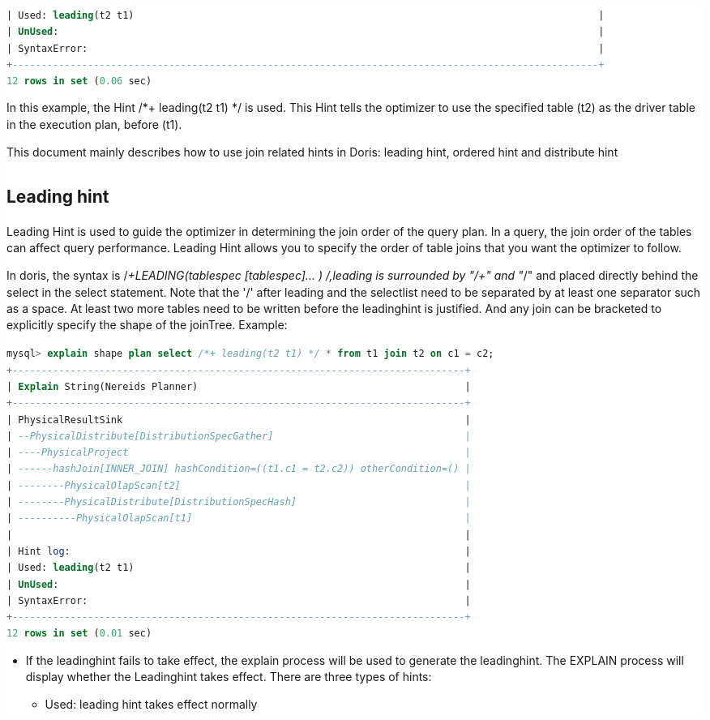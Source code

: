 ```sql
| Used: leading(t2 t1)                                                                                |
| UnUsed:                                                                                             |
| SyntaxError:                                                                                        |
+-----------------------------------------------------------------------------------------------------+
12 rows in set (0.06 sec)
```
In this example, the Hint /*+ leading(t2 t1) */ is used. This Hint tells the optimizer to use the specified table (t2) as the driver table in the execution plan, before (t1).

This document mainly describes how to use join related hints in Doris: leading hint, ordered hint and distribute hint

## Leading hint
Leading Hint is used to guide the optimizer in determining the join order of the query plan. In a query, the join order of the tables can affect query performance. Leading Hint allows you to specify the order of table joins that you want the optimizer to follow.

In doris, the syntax is /*+LEADING(tablespec [tablespec]... ) */,leading is surrounded by "/*+" and "*/" and placed directly behind the select in the select statement. Note that the '/' after leading and the selectlist need to be separated by at least one separator such as a space. At least two more tables need to be written before the leadinghint is justified. And any join can be bracketed to explicitly specify the shape of the joinTree. Example:
```sql
mysql> explain shape plan select /*+ leading(t2 t1) */ * from t1 join t2 on c1 = c2;
+------------------------------------------------------------------------------+
| Explain String(Nereids Planner)                                              |
+------------------------------------------------------------------------------+
| PhysicalResultSink                                                           |
| --PhysicalDistribute[DistributionSpecGather]                                 |
| ----PhysicalProject                                                          |
| ------hashJoin[INNER_JOIN] hashCondition=((t1.c1 = t2.c2)) otherCondition=() |
| --------PhysicalOlapScan[t2]                                                 |
| --------PhysicalDistribute[DistributionSpecHash]                             |
| ----------PhysicalOlapScan[t1]                                               |
|                                                                              |
| Hint log:                                                                    |
| Used: leading(t2 t1)                                                         |
| UnUsed:                                                                      |
| SyntaxError:                                                                 |
+------------------------------------------------------------------------------+
12 rows in set (0.01 sec)
```
- If the leadinghint fails to take effect, the explain process will be used to generate the leadinghint. The EXPLAIN process will display whether the Leadinghint takes effect. There are three types of hints:

  - Used: leading hint takes effect normally

